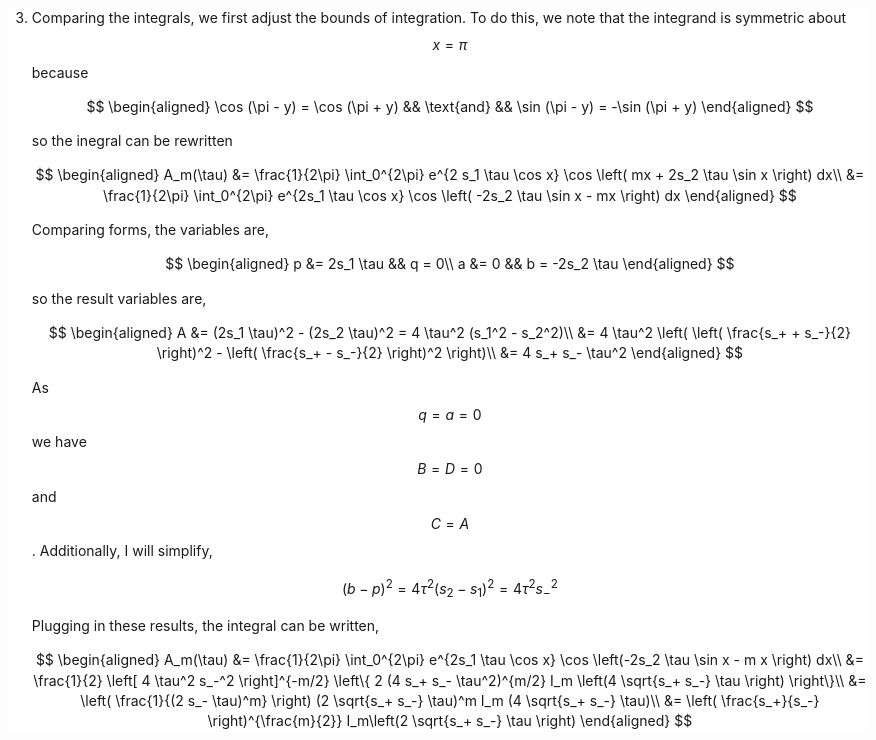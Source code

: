 3. Comparing the integrals, we first adjust the bounds of integration. To do this, we note that the integrand is symmetric about $$ x = \pi $$ because

    $$ 
      \begin{aligned}
      \cos (\pi - y) = \cos (\pi + y) && \text{and} && \sin (\pi - y) = -\sin (\pi + y)
      \end{aligned}
    $$
    
    so the inegral can be rewritten
    
    $$
      \begin{aligned}
      A_m(\tau) &= \frac{1}{2\pi} \int_0^{2\pi} e^{2 s_1 \tau \cos x} \cos \left( mx + 2s_2 \tau \sin x \right) dx\\
      &= \frac{1}{2\pi} \int_0^{2\pi} e^{2s_1 \tau \cos x} \cos \left( -2s_2 \tau \sin x - mx \right) dx
      \end{aligned}
    $$
    
    Comparing forms, the variables are,
    
    $$
      \begin{aligned}
        p &= 2s_1 \tau && q = 0\\
        a &= 0 && b = -2s_2 \tau
      \end{aligned}
    $$
    
    so the result variables are,
    
    $$
      \begin{aligned}
        A &= (2s_1 \tau)^2 - (2s_2 \tau)^2 = 4 \tau^2 (s_1^2 - s_2^2)\\
        &= 4 \tau^2 \left( \left( \frac{s_+ + s_-}{2} \right)^2 - \left( \frac{s_+ - s_-}{2} \right)^2 \right)\\
        &= 4 s_+ s_- \tau^2 
      \end{aligned}
    $$
    
    As $$ q = a = 0 $$ we have $$ B = D = 0 $$ and $$ C = A $$.
    Additionally, I will simplify,
    
    $$
      (b-p)^2 = 4 \tau^2 (s_2 - s_1)^2 = 4 \tau^2 s_-^2
    $$
    
    Plugging in these results, the integral can be written,
    
    $$
      \begin{aligned}
        A_m(\tau) &= \frac{1}{2\pi} \int_0^{2\pi} e^{2s_1 \tau \cos x} \cos \left(-2s_2 \tau \sin x - m x \right) dx\\
        &= \frac{1}{2} \left[ 4 \tau^2 s_-^2 \right]^{-m/2} \left\{ 2 (4 s_+ s_- \tau^2)^{m/2} I_m \left(4 \sqrt{s_+ s_-} \tau \right) \right\}\\
        &= \left( \frac{1}{(2 s_- \tau)^m} \right) (2 \sqrt{s_+ s_-} \tau)^m I_m (4 \sqrt{s_+ s_-} \tau)\\
        &= \left( \frac{s_+}{s_-} \right)^{\frac{m}{2}} I_m\left(2 \sqrt{s_+ s_-} \tau \right)
      \end{aligned}
    $$
    